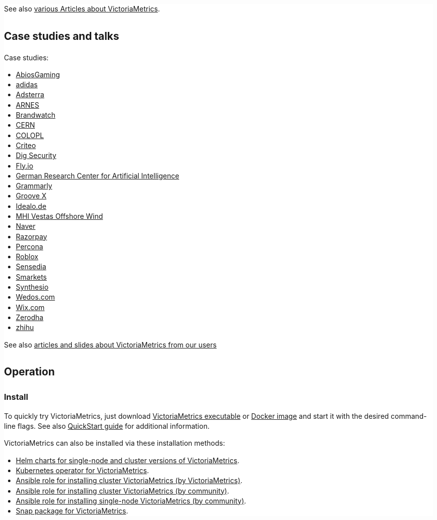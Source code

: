 See also [various Articles about VictoriaMetrics](https://docs.victoriametrics.com/Articles.html).

## Case studies and talks

Case studies:

* [AbiosGaming](https://docs.victoriametrics.com/CaseStudies.html#abiosgaming)
* [adidas](https://docs.victoriametrics.com/CaseStudies.html#adidas)
* [Adsterra](https://docs.victoriametrics.com/CaseStudies.html#adsterra)
* [ARNES](https://docs.victoriametrics.com/CaseStudies.html#arnes)
* [Brandwatch](https://docs.victoriametrics.com/CaseStudies.html#brandwatch)
* [CERN](https://docs.victoriametrics.com/CaseStudies.html#cern)
* [COLOPL](https://docs.victoriametrics.com/CaseStudies.html#colopl)
* [Criteo](https://docs.victoriametrics.com/CaseStudies.html#criteo)
* [Dig Security](https://docs.victoriametrics.com/CaseStudies.html#dig-security)
* [Fly.io](https://docs.victoriametrics.com/CaseStudies.html#flyio)
* [German Research Center for Artificial Intelligence](https://docs.victoriametrics.com/CaseStudies.html#german-research-center-for-artificial-intelligence)
* [Grammarly](https://docs.victoriametrics.com/CaseStudies.html#grammarly)
* [Groove X](https://docs.victoriametrics.com/CaseStudies.html#groove-x)
* [Idealo.de](https://docs.victoriametrics.com/CaseStudies.html#idealode)
* [MHI Vestas Offshore Wind](https://docs.victoriametrics.com/CaseStudies.html#mhi-vestas-offshore-wind)
* [Naver](https://docs.victoriametrics.com/CaseStudies.html#naver)
* [Razorpay](https://docs.victoriametrics.com/CaseStudies.html#razorpay)
* [Percona](https://docs.victoriametrics.com/CaseStudies.html#percona)
* [Roblox](https://docs.victoriametrics.com/CaseStudies.html#roblox)
* [Sensedia](https://docs.victoriametrics.com/CaseStudies.html#sensedia)
* [Smarkets](https://docs.victoriametrics.com/CaseStudies.html#smarkets)
* [Synthesio](https://docs.victoriametrics.com/CaseStudies.html#synthesio)
* [Wedos.com](https://docs.victoriametrics.com/CaseStudies.html#wedoscom)
* [Wix.com](https://docs.victoriametrics.com/CaseStudies.html#wixcom)
* [Zerodha](https://docs.victoriametrics.com/CaseStudies.html#zerodha)
* [zhihu](https://docs.victoriametrics.com/CaseStudies.html#zhihu)

See also [articles and slides about VictoriaMetrics from our users](https://docs.victoriametrics.com/Articles.html#third-party-articles-and-slides-about-victoriametrics)

## Operation

### Install

To quickly try VictoriaMetrics, just download [VictoriaMetrics executable](https://github.com/VictoriaMetrics/VictoriaMetrics/releases) or [Docker image](https://hub.docker.com/r/victoriametrics/victoria-metrics/) and start it with the desired command-line flags.
See also [QuickStart guide](https://docs.victoriametrics.com/Quick-Start.html) for additional information.

VictoriaMetrics can also be installed via these installation methods:

* [Helm charts for single-node and cluster versions of VictoriaMetrics](https://github.com/VictoriaMetrics/helm-charts).
* [Kubernetes operator for VictoriaMetrics](https://github.com/VictoriaMetrics/operator).
* [Ansible role for installing cluster VictoriaMetrics (by VictoriaMetrics)](https://github.com/VictoriaMetrics/ansible-playbooks).
* [Ansible role for installing cluster VictoriaMetrics (by community)](https://github.com/Slapper/ansible-victoriametrics-cluster-role).
* [Ansible role for installing single-node VictoriaMetrics (by community)](https://github.com/dreamteam-gg/ansible-victoriametrics-role).
* [Snap package for VictoriaMetrics](https://snapcraft.io/victoriametrics).
